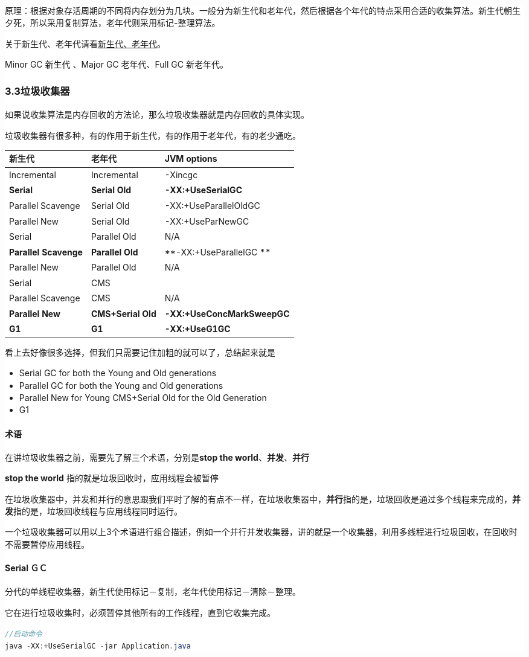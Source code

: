 原理：根据对象存活周期的不同将内存划分为几块。一般分为新生代和老年代，然后根据各个年代的特点采用合适的收集算法。新生代朝生夕死，所以采用复制算法，老年代则采用标记-整理算法。

关于新生代、老年代请看[新生代、老年代](https://www.cnblogs.com/snowwhite/p/9532311.html)。

Minor GC 新生代 、Major GC 老年代、Full GC 新老年代。

### 3.3垃圾收集器

如果说收集算法是内存回收的方法论，那么垃圾收集器就是内存回收的具体实现。

垃圾收集器有很多种，有的作用于新生代，有的作用于老年代，有的老少通吃。

| 新生代                | 老年代             | **JVM options**             |
| :-------------------- | :----------------- | :-------------------------- |
| Incremental           | Incremental        | -Xincgc                     |
| **Serial**            | **Serial Old**     | **-XX:+UseSerialGC**        |
| Parallel Scavenge     | Serial Old         | -XX:+UseParallelOldGC       |
| Parallel New          | Serial Old         | -XX:+UseParNewGC            |
| Serial                | Parallel Old       | N/A                         |
| **Parallel Scavenge** | **Parallel Old**   | **-XX:+UseParallelGC **     |
| Parallel New          | Parallel Old       | N/A                         |
| Serial                | CMS                |                             |
| Parallel Scavenge     | CMS                | N/A                         |
| **Parallel New**      | **CMS+Serial Old** | **-XX:+UseConcMarkSweepGC** |
| **G1**                | **G1**             | **-XX:+UseG1GC**            |

看上去好像很多选择，但我们只需要记住加粗的就可以了，总结起来就是

- Serial GC for both the Young and Old generations
- Parallel GC for both the Young and Old generations
- Parallel New for Young CMS+Serial  Old for the Old Generation
- G1

#### 术语

在讲垃圾收集器之前，需要先了解三个术语，分别是**stop the world**、**并发**、**并行**

**stop the world** 指的就是垃圾回收时，应用线程会被暂停

在垃圾收集器中，并发和并行的意思跟我们平时了解的有点不一样，在垃圾收集器中，**并行**指的是，垃圾回收是通过多个线程来完成的，**并发**指的是，垃圾回收线程与应用线程同时运行。

一个垃圾收集器可以用以上3个术语进行组合描述，例如一个并行并发收集器，讲的就是一个收集器，利用多线程进行垃圾回收，在回收时不需要暂停应用线程。

#### Serial ＧＣ

分代的单线程收集器，新生代使用标记－复制，老年代使用标记－清除－整理。

它在进行垃圾收集时，必须暂停其他所有的工作线程，直到它收集完成。

```java
//启动命令 
java -XX:+UseSerialGC -jar Application.java
```
